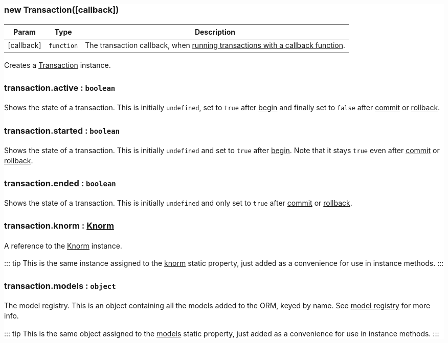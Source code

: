 <a name="new_Transaction_new"></a>

### new Transaction([callback])

| Param | Type | Description |
| --- | --- | --- |
| [callback] | `function` | The transaction callback, when [running transactions with a callback function](/guides/transactions.md#transactions-with-a-callback). |

Creates a [Transaction](#Transaction) instance.

<a name="Transaction+active"></a>

### transaction.active : `boolean`
Shows the state of a transaction. This is initially `undefined`, set to
`true` after [begin](#Transaction+begin) and finally set to `false` after
[commit](#Transaction+commit) or [rollback](#Transaction+rollback).

<a name="Transaction+started"></a>

### transaction.started : `boolean`
Shows the state of a transaction. This is initially `undefined` and set
to `true` after [begin](#Transaction+begin). Note that it stays `true`
even after [commit](#Transaction+commit) or [rollback](#Transaction+rollback).

<a name="Transaction+ended"></a>

### transaction.ended : `boolean`
Shows the state of a transaction. This is initially `undefined` and
only set to `true` after [commit](#Transaction+commit) or
[rollback](#Transaction+rollback).

<a name="Transaction+knorm"></a>

### transaction.knorm : [Knorm](#Knorm)
A reference to the [Knorm](#Knorm) instance.

::: tip
This is the same instance assigned to the [knorm](#Transaction.knorm) static
property, just added as a convenience for use in instance methods.
:::

<a name="Transaction+models"></a>

### transaction.models : `object`
The model registry. This is an object containing all the models added to the
ORM, keyed by name. See [model registry](/guides/models.md#model-registry)
for more info.

::: tip
This is the same object assigned to the [models](#Transaction.models) static
property, just added as a convenience for use in instance methods.
:::
